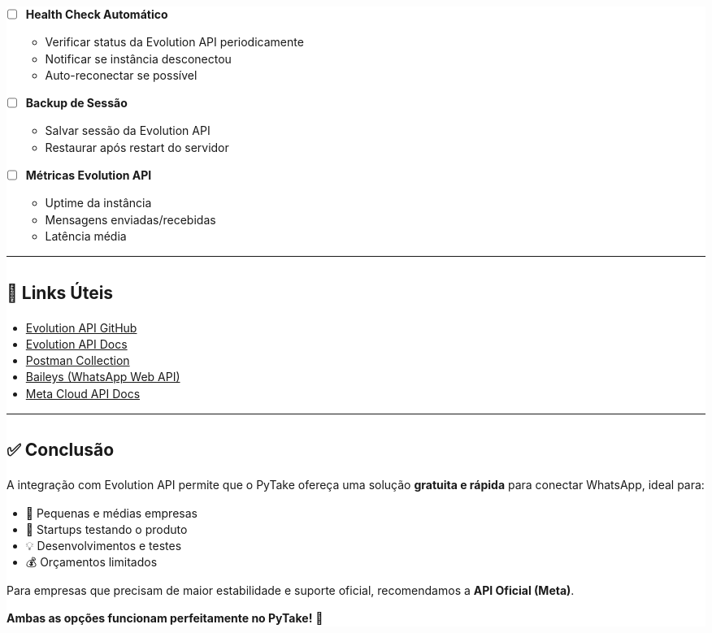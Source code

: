 - [ ] **Health Check Automático**
  - Verificar status da Evolution API periodicamente
  - Notificar se instância desconectou
  - Auto-reconectar se possível

- [ ] **Backup de Sessão**
  - Salvar sessão da Evolution API
  - Restaurar após restart do servidor

- [ ] **Métricas Evolution API**
  - Uptime da instância
  - Mensagens enviadas/recebidas
  - Latência média

---

## 🔗 Links Úteis

- [Evolution API GitHub](https://github.com/EvolutionAPI/evolution-api)
- [Evolution API Docs](https://doc.evolution-api.com)
- [Postman Collection](https://evolution-api.com/postman)
- [Baileys (WhatsApp Web API)](https://github.com/WhiskeySockets/Baileys)
- [Meta Cloud API Docs](https://developers.facebook.com/docs/whatsapp/cloud-api)

---

## ✅ Conclusão

A integração com Evolution API permite que o PyTake ofereça uma solução **gratuita e rápida** para conectar WhatsApp, ideal para:

- 🏢 Pequenas e médias empresas
- 🚀 Startups testando o produto
- 💡 Desenvolvimentos e testes
- 💰 Orçamentos limitados

Para empresas que precisam de maior estabilidade e suporte oficial, recomendamos a **API Oficial (Meta)**.

**Ambas as opções funcionam perfeitamente no PyTake!** 🎉
